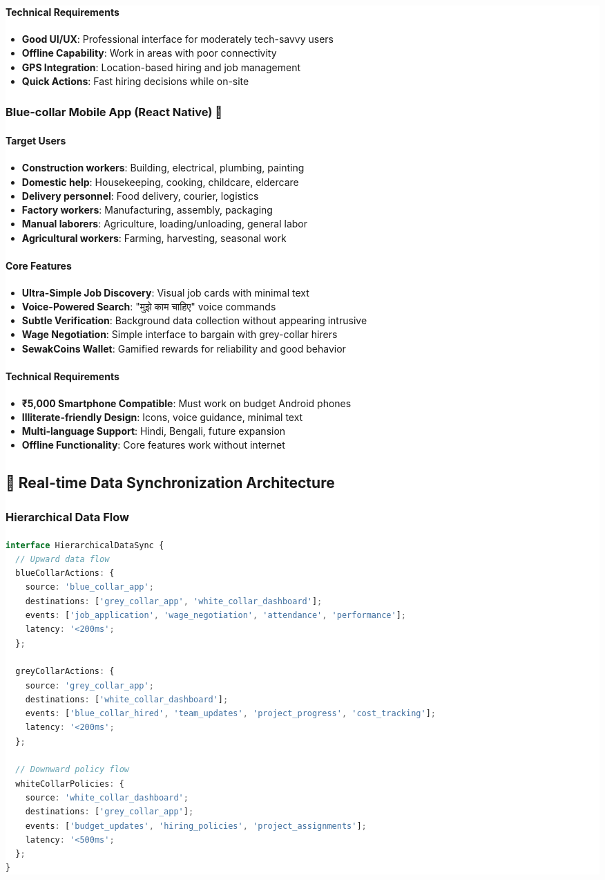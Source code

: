 #### **Technical Requirements**
- **Good UI/UX**: Professional interface for moderately tech-savvy users
- **Offline Capability**: Work in areas with poor connectivity
- **GPS Integration**: Location-based hiring and job management
- **Quick Actions**: Fast hiring decisions while on-site

### **Blue-collar Mobile App (React Native)** 📲

#### **Target Users**
- **Construction workers**: Building, electrical, plumbing, painting
- **Domestic help**: Housekeeping, cooking, childcare, eldercare
- **Delivery personnel**: Food delivery, courier, logistics
- **Factory workers**: Manufacturing, assembly, packaging
- **Manual laborers**: Agriculture, loading/unloading, general labor
- **Agricultural workers**: Farming, harvesting, seasonal work

#### **Core Features**
- **Ultra-Simple Job Discovery**: Visual job cards with minimal text
- **Voice-Powered Search**: "मुझे काम चाहिए" voice commands
- **Subtle Verification**: Background data collection without appearing intrusive
- **Wage Negotiation**: Simple interface to bargain with grey-collar hirers
- **SewakCoins Wallet**: Gamified rewards for reliability and good behavior

#### **Technical Requirements**
- **₹5,000 Smartphone Compatible**: Must work on budget Android phones
- **Illiterate-friendly Design**: Icons, voice guidance, minimal text
- **Multi-language Support**: Hindi, Bengali, future expansion
- **Offline Functionality**: Core features work without internet

## 🔄 **Real-time Data Synchronization Architecture**

### **Hierarchical Data Flow**
```typescript
interface HierarchicalDataSync {
  // Upward data flow
  blueCollarActions: {
    source: 'blue_collar_app';
    destinations: ['grey_collar_app', 'white_collar_dashboard'];
    events: ['job_application', 'wage_negotiation', 'attendance', 'performance'];
    latency: '<200ms';
  };
  
  greyCollarActions: {
    source: 'grey_collar_app';
    destinations: ['white_collar_dashboard'];
    events: ['blue_collar_hired', 'team_updates', 'project_progress', 'cost_tracking'];
    latency: '<200ms';
  };
  
  // Downward policy flow
  whiteCollarPolicies: {
    source: 'white_collar_dashboard';
    destinations: ['grey_collar_app'];
    events: ['budget_updates', 'hiring_policies', 'project_assignments'];
    latency: '<500ms';
  };
}
```
